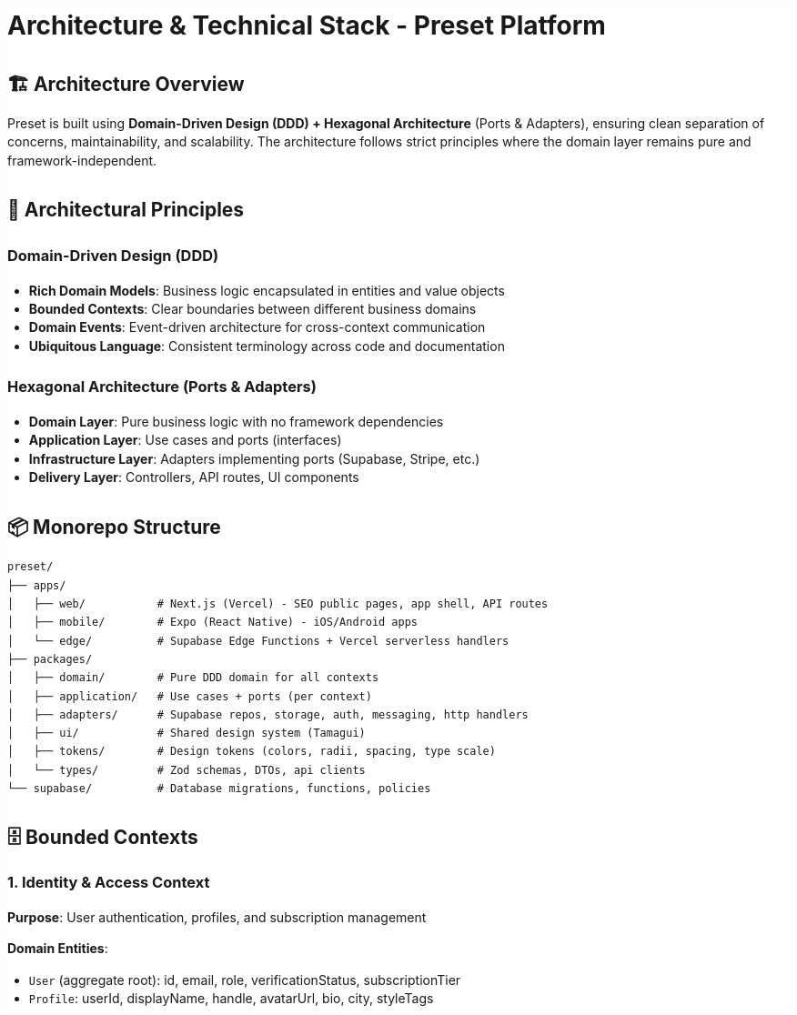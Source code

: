 # Architecture & Technical Stack - Preset Platform

## 🏗️ Architecture Overview

Preset is built using **Domain-Driven Design (DDD) + Hexagonal Architecture** (Ports & Adapters), ensuring clean separation of concerns, maintainability, and scalability. The architecture follows strict principles where the domain layer remains pure and framework-independent.

## 🎯 Architectural Principles

### **Domain-Driven Design (DDD)**
- **Rich Domain Models**: Business logic encapsulated in entities and value objects
- **Bounded Contexts**: Clear boundaries between different business domains
- **Domain Events**: Event-driven architecture for cross-context communication
- **Ubiquitous Language**: Consistent terminology across code and documentation

### **Hexagonal Architecture (Ports & Adapters)**
- **Domain Layer**: Pure business logic with no framework dependencies
- **Application Layer**: Use cases and ports (interfaces)
- **Infrastructure Layer**: Adapters implementing ports (Supabase, Stripe, etc.)
- **Delivery Layer**: Controllers, API routes, UI components

## 📦 Monorepo Structure

```
preset/
├── apps/
│   ├── web/           # Next.js (Vercel) - SEO public pages, app shell, API routes
│   ├── mobile/        # Expo (React Native) - iOS/Android apps
│   └── edge/          # Supabase Edge Functions + Vercel serverless handlers
├── packages/
│   ├── domain/        # Pure DDD domain for all contexts
│   ├── application/   # Use cases + ports (per context)
│   ├── adapters/      # Supabase repos, storage, auth, messaging, http handlers
│   ├── ui/            # Shared design system (Tamagui)
│   ├── tokens/        # Design tokens (colors, radii, spacing, type scale)
│   └── types/         # Zod schemas, DTOs, api clients
└── supabase/          # Database migrations, functions, policies
```

## 🗄️ Bounded Contexts

### **1. Identity & Access Context**
**Purpose**: User authentication, profiles, and subscription management

**Domain Entities**:
- `User` (aggregate root): id, email, role, verificationStatus, subscriptionTier
- `Profile`: userId, displayName, handle, avatarUrl, bio, city, styleTags
